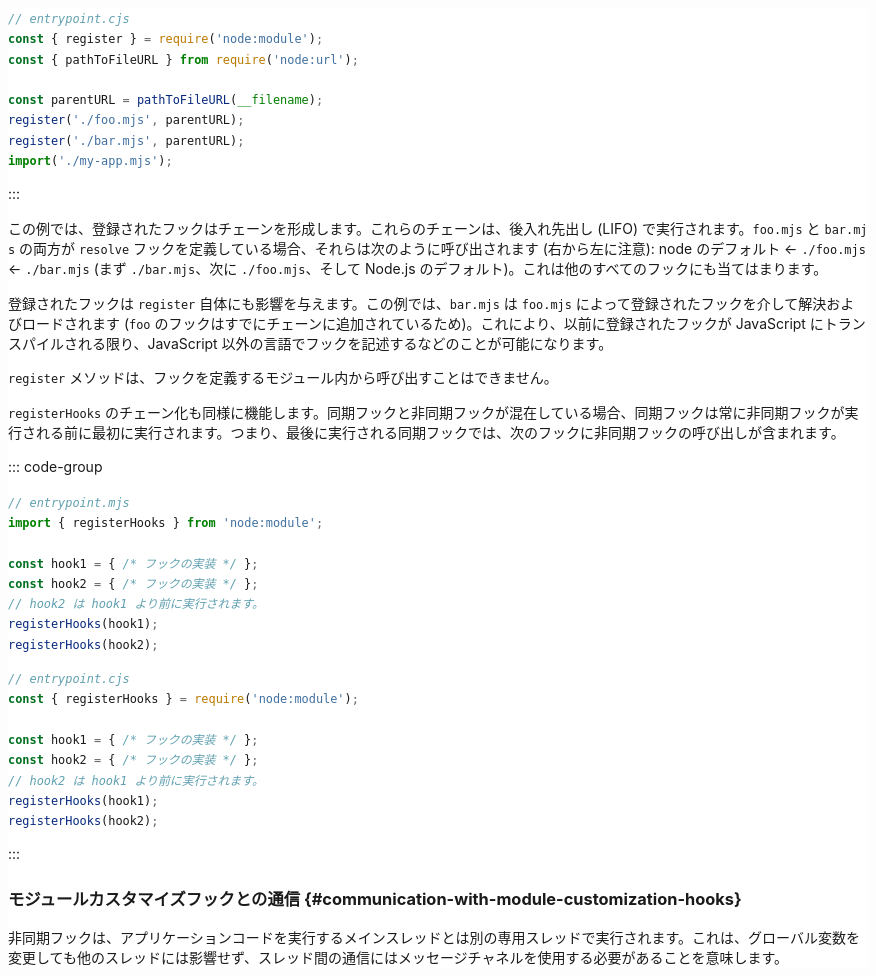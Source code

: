 ```js [CJS]
// entrypoint.cjs
const { register } = require('node:module');
const { pathToFileURL } from require('node:url');

const parentURL = pathToFileURL(__filename);
register('./foo.mjs', parentURL);
register('./bar.mjs', parentURL);
import('./my-app.mjs');
```
:::

この例では、登録されたフックはチェーンを形成します。これらのチェーンは、後入れ先出し (LIFO) で実行されます。`foo.mjs` と `bar.mjs` の両方が `resolve` フックを定義している場合、それらは次のように呼び出されます (右から左に注意): node のデフォルト ← `./foo.mjs` ← `./bar.mjs` (まず `./bar.mjs`、次に `./foo.mjs`、そして Node.js のデフォルト)。これは他のすべてのフックにも当てはまります。

登録されたフックは `register` 自体にも影響を与えます。この例では、`bar.mjs` は `foo.mjs` によって登録されたフックを介して解決およびロードされます (`foo` のフックはすでにチェーンに追加されているため)。これにより、以前に登録されたフックが JavaScript にトランスパイルされる限り、JavaScript 以外の言語でフックを記述するなどのことが可能になります。

`register` メソッドは、フックを定義するモジュール内から呼び出すことはできません。

`registerHooks` のチェーン化も同様に機能します。同期フックと非同期フックが混在している場合、同期フックは常に非同期フックが実行される前に最初に実行されます。つまり、最後に実行される同期フックでは、次のフックに非同期フックの呼び出しが含まれます。

::: code-group
```js [ESM]
// entrypoint.mjs
import { registerHooks } from 'node:module';

const hook1 = { /* フックの実装 */ };
const hook2 = { /* フックの実装 */ };
// hook2 は hook1 より前に実行されます。
registerHooks(hook1);
registerHooks(hook2);
```

```js [CJS]
// entrypoint.cjs
const { registerHooks } = require('node:module');

const hook1 = { /* フックの実装 */ };
const hook2 = { /* フックの実装 */ };
// hook2 は hook1 より前に実行されます。
registerHooks(hook1);
registerHooks(hook2);
```
:::


### モジュールカスタマイズフックとの通信 {#communication-with-module-customization-hooks}

非同期フックは、アプリケーションコードを実行するメインスレッドとは別の専用スレッドで実行されます。これは、グローバル変数を変更しても他のスレッドには影響せず、スレッド間の通信にはメッセージチャネルを使用する必要があることを意味します。
